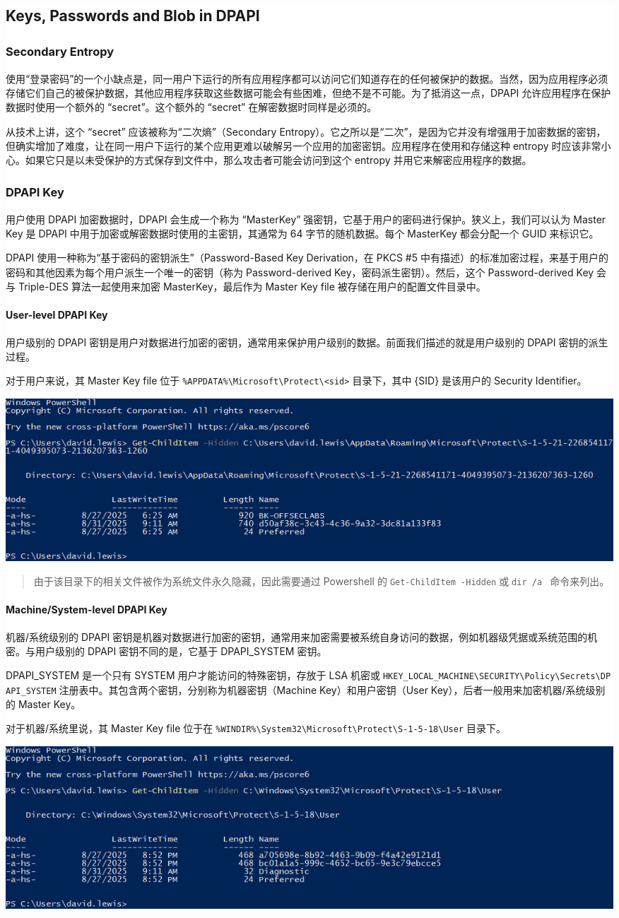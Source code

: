 ## Keys, Passwords and Blob in DPAPI

### Secondary Entropy

使用“登录密码”的一个小缺点是，同一用户下运行的所有应用程序都可以访问它们知道存在的任何被保护的数据。当然，因为应用程序必须存储它们自己的被保护数据，其他应用程序获取这些数据可能会有些困难，但绝不是不可能。为了抵消这一点，DPAPI 允许应用程序在保护数据时使用一个额外的 “secret”。这个额外的 “secret” 在解密数据时同样是必须的。

从技术上讲，这个 “secret” 应该被称为“二次熵”（Secondary Entropy）。它之所以是“二次”，是因为它并没有增强用于加密数据的密钥，但确实增加了难度，让在同一用户下运行的某个应用更难以破解另一个应用的加密密钥。应用程序在使用和存储这种 entropy 时应该非常小心。如果它只是以未受保护的方式保存到文件中，那么攻击者可能会访问到这个 entropy 并用它来解密应用程序的数据。

### DPAPI Key

用户使用 DPAPI 加密数据时，DPAPI 会生成一个称为 “MasterKey” 强密钥，它基于用户的密码进行保护。狭义上，我们可以认为 Master Key 是 DPAPI 中用于加密或解密数据时使用的主密钥，其通常为 64 字节的随机数据。每个 MasterKey 都会分配一个 GUID 来标识它。

DPAPI 使用一种称为“基于密码的密钥派生”（Password-Based Key Derivation，在 PKCS #5 中有描述）的标准加密过程，来基于用户的密码和其他因素为每个用户派生一个唯一的密钥（称为 Password-derived Key，密码派生密钥）。然后，这个 Password-derived Key 会与 Triple-DES 算法一起使用来加密 MasterKey，最后作为 Master Key file 被存储在用户的配置文件目录中。

#### User-level DPAPI Key

用户级别的 DPAPI 密钥是用户对数据进行加密的密钥，通常用来保护用户级别的数据。前面我们描述的就是用户级别的 DPAPI 密钥的派生过程。

对于用户来说，其 Master Key file 位于 `%APPDATA%\Microsoft\Protect\<sid>` 目录下，其中 {SID} 是该用户的 Security Identifier。

![image-20250928185115272](/assets/posts/2025-09-30-a-journey-into-dpapi-and-chrome-theft/image-20250928185115272.png)

> 由于该目录下的相关文件被作为系统文件永久隐藏，因此需要通过 Powershell 的 `Get-ChildItem -Hidden` 或 `dir /a ` 命令来列出。

#### Machine/System-level DPAPI Key

机器/系统级别的 DPAPI 密钥是机器对数据进行加密的密钥，通常用来加密需要被系统自身访问的数据，例如机器级凭据或系统范围的机密。与用户级别的 DPAPI 密钥不同的是，它基于 DPAPI_SYSTEM 密钥。

DPAPI_SYSTEM 是一个只有 SYSTEM 用户才能访问的特殊密钥，存放于 LSA 机密或 `HKEY_LOCAL_MACHINE\SECURITY\Policy\Secrets\DPAPI_SYSTEM` 注册表中。其包含两个密钥，分别称为机器密钥（Machine Key）和用户密钥（User Key），后者一般用来加密机器/系统级别的 Master Key。

对于机器/系统里说，其 Master Key file 位于在 `%WINDIR%\System32\Microsoft\Protect\S-1-5-18\User` 目录下。

![image-20250928185446738](/assets/posts/2025-09-30-a-journey-into-dpapi-and-chrome-theft/image-20250928185446738.png)
